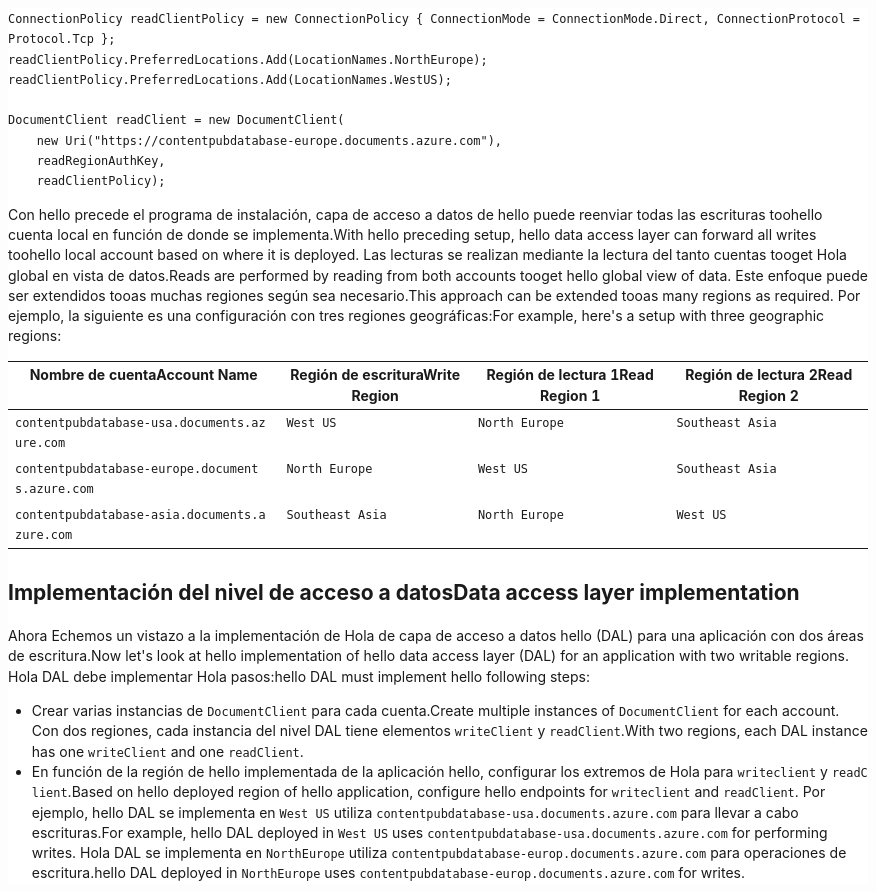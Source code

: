    ConnectionPolicy readClientPolicy = new ConnectionPolicy { ConnectionMode = ConnectionMode.Direct, ConnectionProtocol = Protocol.Tcp };
    readClientPolicy.PreferredLocations.Add(LocationNames.NorthEurope);
    readClientPolicy.PreferredLocations.Add(LocationNames.WestUS);

    DocumentClient readClient = new DocumentClient(
        new Uri("https://contentpubdatabase-europe.documents.azure.com"),
        readRegionAuthKey,
        readClientPolicy);

<span data-ttu-id="aa1e7-150">Con hello precede el programa de instalación, capa de acceso a datos de hello puede reenviar todas las escrituras toohello cuenta local en función de donde se implementa.</span><span class="sxs-lookup"><span data-stu-id="aa1e7-150">With hello preceding setup, hello data access layer can forward all writes toohello local account based on where it is deployed.</span></span> <span data-ttu-id="aa1e7-151">Las lecturas se realizan mediante la lectura del tanto cuentas tooget Hola global en vista de datos.</span><span class="sxs-lookup"><span data-stu-id="aa1e7-151">Reads are performed by reading from both accounts tooget hello global view of data.</span></span> <span data-ttu-id="aa1e7-152">Este enfoque puede ser extendidos tooas muchas regiones según sea necesario.</span><span class="sxs-lookup"><span data-stu-id="aa1e7-152">This approach can be extended tooas many regions as required.</span></span> <span data-ttu-id="aa1e7-153">Por ejemplo, la siguiente es una configuración con tres regiones geográficas:</span><span class="sxs-lookup"><span data-stu-id="aa1e7-153">For example, here's a setup with three geographic regions:</span></span>

| <span data-ttu-id="aa1e7-154">Nombre de cuenta</span><span class="sxs-lookup"><span data-stu-id="aa1e7-154">Account Name</span></span> | <span data-ttu-id="aa1e7-155">Región de escritura</span><span class="sxs-lookup"><span data-stu-id="aa1e7-155">Write Region</span></span> | <span data-ttu-id="aa1e7-156">Región de lectura 1</span><span class="sxs-lookup"><span data-stu-id="aa1e7-156">Read Region 1</span></span> | <span data-ttu-id="aa1e7-157">Región de lectura 2</span><span class="sxs-lookup"><span data-stu-id="aa1e7-157">Read Region 2</span></span> |
| --- | --- | --- | --- |
| `contentpubdatabase-usa.documents.azure.com` | `West US` |`North Europe` |`Southeast Asia` |
| `contentpubdatabase-europe.documents.azure.com` | `North Europe` |`West US` |`Southeast Asia` |
| `contentpubdatabase-asia.documents.azure.com` | `Southeast Asia` |`North Europe` |`West US` |

## <span data-ttu-id="aa1e7-158"><a id="DataAccessImplementation"></a>Implementación del nivel de acceso a datos</span><span class="sxs-lookup"><span data-stu-id="aa1e7-158"><a id="DataAccessImplementation"></a>Data access layer implementation</span></span>
<span data-ttu-id="aa1e7-159">Ahora Echemos un vistazo a la implementación de Hola de capa de acceso a datos hello (DAL) para una aplicación con dos áreas de escritura.</span><span class="sxs-lookup"><span data-stu-id="aa1e7-159">Now let's look at hello implementation of hello data access layer (DAL) for an application with two writable regions.</span></span> <span data-ttu-id="aa1e7-160">Hola DAL debe implementar Hola pasos:</span><span class="sxs-lookup"><span data-stu-id="aa1e7-160">hello DAL must implement hello following steps:</span></span>

* <span data-ttu-id="aa1e7-161">Crear varias instancias de `DocumentClient` para cada cuenta.</span><span class="sxs-lookup"><span data-stu-id="aa1e7-161">Create multiple instances of `DocumentClient` for each account.</span></span> <span data-ttu-id="aa1e7-162">Con dos regiones, cada instancia del nivel DAL tiene elementos `writeClient` y `readClient`.</span><span class="sxs-lookup"><span data-stu-id="aa1e7-162">With two regions, each DAL instance has one `writeClient` and one `readClient`.</span></span> 
* <span data-ttu-id="aa1e7-163">En función de la región de hello implementada de la aplicación hello, configurar los extremos de Hola para `writeclient` y `readClient`.</span><span class="sxs-lookup"><span data-stu-id="aa1e7-163">Based on hello deployed region of hello application, configure hello endpoints for `writeclient` and `readClient`.</span></span> <span data-ttu-id="aa1e7-164">Por ejemplo, hello DAL se implementa en `West US` utiliza `contentpubdatabase-usa.documents.azure.com` para llevar a cabo escrituras.</span><span class="sxs-lookup"><span data-stu-id="aa1e7-164">For example, hello DAL deployed in `West US` uses `contentpubdatabase-usa.documents.azure.com` for performing writes.</span></span> <span data-ttu-id="aa1e7-165">Hola DAL se implementa en `NorthEurope` utiliza `contentpubdatabase-europ.documents.azure.com` para operaciones de escritura.</span><span class="sxs-lookup"><span data-stu-id="aa1e7-165">hello DAL deployed in `NorthEurope` uses `contentpubdatabase-europ.documents.azure.com` for writes.</span></span>
